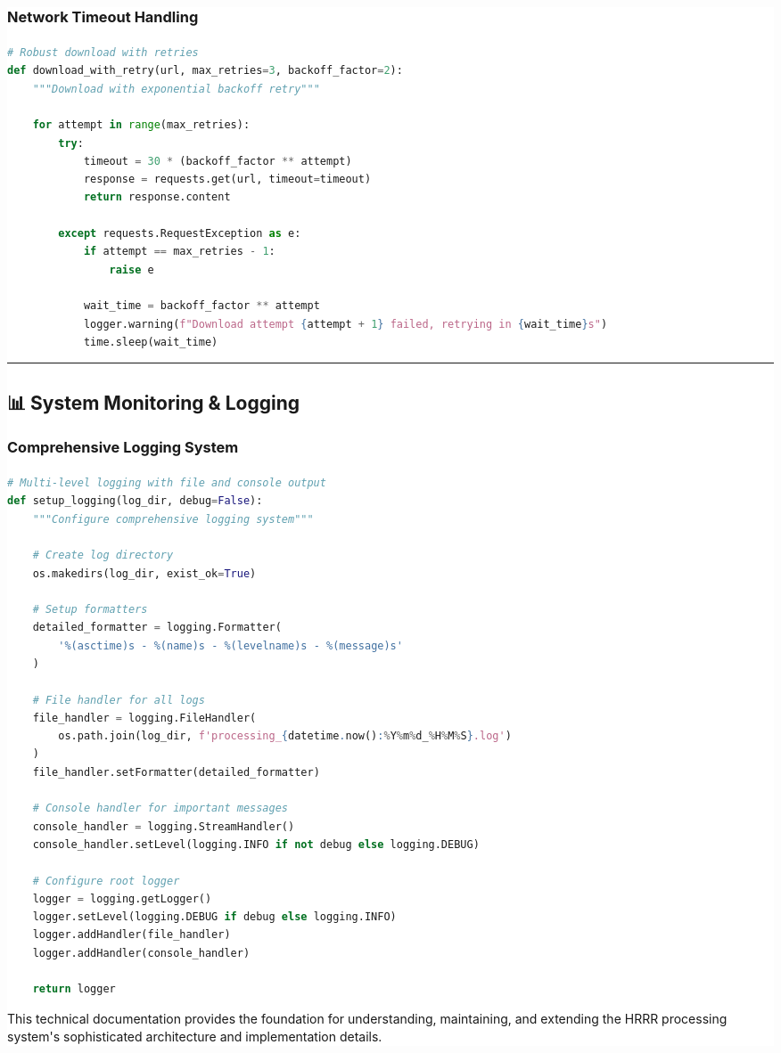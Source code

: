 ### Network Timeout Handling
```python
# Robust download with retries
def download_with_retry(url, max_retries=3, backoff_factor=2):
    """Download with exponential backoff retry"""
    
    for attempt in range(max_retries):
        try:
            timeout = 30 * (backoff_factor ** attempt)
            response = requests.get(url, timeout=timeout)
            return response.content
            
        except requests.RequestException as e:
            if attempt == max_retries - 1:
                raise e
            
            wait_time = backoff_factor ** attempt
            logger.warning(f"Download attempt {attempt + 1} failed, retrying in {wait_time}s")
            time.sleep(wait_time)
```

---

## 📊 System Monitoring & Logging

### Comprehensive Logging System
```python
# Multi-level logging with file and console output
def setup_logging(log_dir, debug=False):
    """Configure comprehensive logging system"""
    
    # Create log directory
    os.makedirs(log_dir, exist_ok=True)
    
    # Setup formatters
    detailed_formatter = logging.Formatter(
        '%(asctime)s - %(name)s - %(levelname)s - %(message)s'
    )
    
    # File handler for all logs
    file_handler = logging.FileHandler(
        os.path.join(log_dir, f'processing_{datetime.now():%Y%m%d_%H%M%S}.log')
    )
    file_handler.setFormatter(detailed_formatter)
    
    # Console handler for important messages
    console_handler = logging.StreamHandler()
    console_handler.setLevel(logging.INFO if not debug else logging.DEBUG)
    
    # Configure root logger
    logger = logging.getLogger()
    logger.setLevel(logging.DEBUG if debug else logging.INFO)
    logger.addHandler(file_handler)
    logger.addHandler(console_handler)
    
    return logger
```

This technical documentation provides the foundation for understanding, maintaining, and extending the HRRR processing system's sophisticated architecture and implementation details.